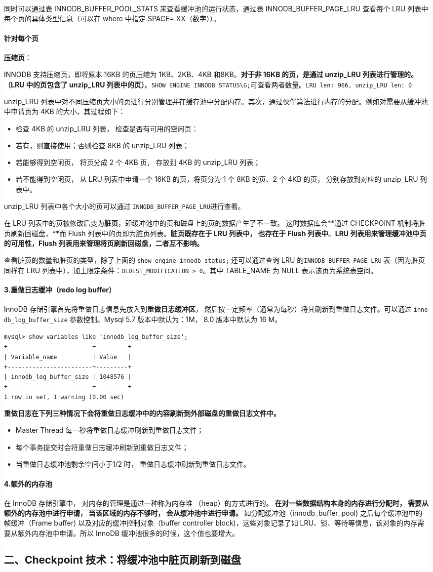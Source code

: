 同时可以通过表 INNODB_BUFFER_POOL_STATS 来查看缓冲池的运行状态，通过表 INNODB_BUFFER_PAGE_LRU 查看每个 LRU 列表中每个页的具体类型信息（可以在 where 中指定 SPACE= XX（数字））。

#### 针对每个页

**压缩页**：

INNODB 支持压缩页，即将原本 16KB 的页压缩为 1KB、2KB、4KB 和8KB。**对于非 16KB 的页，是通过 unzip_LRU 列表进行管理的。（LRU 中的页包含了 unzip_LRU 列表中的页）**。`SHOW ENGINE INNODB STATUS\G;`可查看两者数量。`LRU len: 966, unzip_LRU len: 0`

unzip_LRU 列表中对不同压缩页大小的页进行分别管理并在缓存池中分配内存。其次，通过伙伴算法进行内存的分配。例如对需要从缓冲池中申请页为 4KB 的大小，其过程如下：

- 检查 4KB 的 unzip_LRU 列表， 检查是否有可用的空闲页：

- 若有，则直接使用；否则检查 8KB 的 unzip_LRU 列表；
- 若能够得到空闲页， 将页分成 2 个 4KB 页， 存放到 4KB 的 unzip_LRU 列表；
- 若不能得到空闲页， 从 LRU 列表中申请一个 16KB 的页，将页分为 1 个 8KB 的页、2 个 4KB 的页， 分别存放到对应的 unzip_LRU 列表中。

unzip_LRU 列表中各个大小的页可以通过 `INNODB_BUFFER_PAGE_LRU`进行查看。

在 LRU 列表中的页被修改后变为**脏页**，即缓冲池中的页和磁盘上的页的数据产生了不一致。 这时数据库会**通过 CHECKPOINT 机制将脏页刷新回磁盘，**而 Flush 列表中的页即为脏页列表。**脏页既存在于 LRU 列表中， 也存在于 Flush 列表中**。**LRU 列表用来管理缓冲池中页的可用性，Flush 列表用来管理将页刷新回磁盘，二者互不影响。**

查看脏页的数量和脏页的类型，除了上面的 `show engine innodb status;` 还可以通过查询 LRU  的`INNODB_BUFFER_PAGE_LRU` 表（因为脏页同样在 LRU 列表中），加上限定条件：`OLDEST_MODIFICATION > 0`。其中 TABLE_NAME 为 NULL 表示该页为系统表空间。



#### 3.重做日志缓冲（redo log buffer）

InnoDB 存储引擎首先将重做日志信息先放入到**重做日志缓冲区**， 然后按一定频率（通常为每秒）将其刷新到重做日志文件。可以通过 `innodb_log_buffer_size` 参数控制。Mysql  5.7 版本中默认为：1M， 8.0 版本中默认为 16 M。

```mysql
mysql> show variables like 'innodb_log_buffer_size';
+------------------------+---------+
| Variable_name          | Value   |
+------------------------+---------+
| innodb_log_buffer_size | 1048576 |
+------------------------+---------+
1 row in set, 1 warning (0.00 sec)
```

**重做日志在下列三种情况下会将重做日志缓冲中的内容刷新到外部磁盘的重做日志文件中。**

- Master Thread 每一秒将重做日志缓冲刷新到重做日志文件；

- 每个事务提交时会将重做日志缓冲刷新到重做日志文件；

- 当重做日志缓冲池剩余空间小于1/2 时， 重做日志缓冲刷新到重做日志文件。



#### 4.额外的内存池

在 InnoDB 存储引擎中， 对内存的管理是通过一种称为内存堆 （heap）的方式进行的。 **在对一些数据结构本身的内存进行分配时， 需要从额外的内存池中进行申请， 当该区域的内存不够时， 会从缓冲池中进行申请。** 如分配缓冲池（innodb_buffer_pool) 之后每个缓冲池中的帧缓冲（Frame buffer) 以及对应的缓冲控制对象（buffer controller block)，这些对象记录了如 LRU、锁、等待等信息，该对象的内存需要从额外内存池中申请。所以 InnoDB 缓冲池很多的时候，这个值也要增大。

## 二、Checkpoint 技术：将缓冲池中脏页刷新到磁盘
